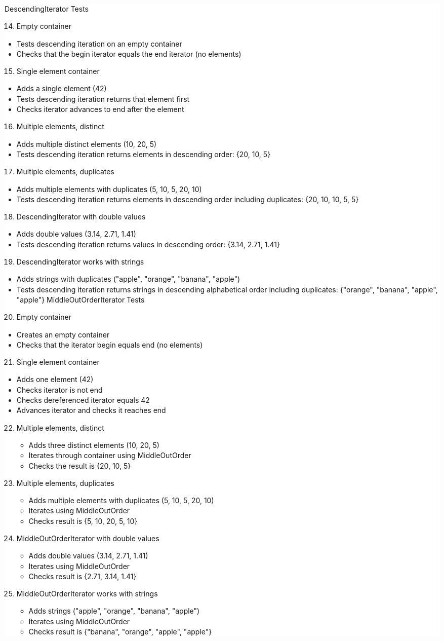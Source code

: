 
DescendingIterator Tests

14. Empty container
   - Tests descending iteration on an empty container
   - Checks that the begin iterator equals the end iterator (no elements)

15. Single element container
   - Adds a single element (42)
   - Tests descending iteration returns that element first
   - Checks iterator advances to end after the element

16. Multiple elements, distinct
   - Adds multiple distinct elements (10, 20, 5)
   - Tests descending iteration returns elements in descending order: {20, 10, 5}

17. Multiple elements, duplicates
   - Adds multiple elements with duplicates (5, 10, 5, 20, 10)
   - Tests descending iteration returns elements in descending order including duplicates: {20, 10, 10, 5, 5}

18. DescendingIterator with double values
   - Adds double values (3.14, 2.71, 1.41)
   - Tests descending iteration returns values in descending order: {3.14, 2.71, 1.41}

19. DescendingIterator works with strings
   - Adds strings with duplicates ("apple", "orange", "banana", "apple")
   - Tests descending iteration returns strings in descending alphabetical order including duplicates: {"orange", "banana", "apple", "apple"}
MiddleOutOrderIterator Tests

20. Empty container
   - Creates an empty container
   - Checks that the iterator begin equals end (no elements)

21. Single element container
   - Adds one element (42)
   - Checks iterator is not end
   - Checks dereferenced iterator equals 42
   - Advances iterator and checks it reaches end

22. Multiple elements, distinct
    - Adds three distinct elements (10, 20, 5)
    - Iterates through container using MiddleOutOrder
    - Checks the result is {20, 10, 5}

23. Multiple elements, duplicates
    - Adds multiple elements with duplicates (5, 10, 5, 20, 10)
    - Iterates using MiddleOutOrder
    - Checks result is {5, 10, 20, 5, 10}

24. MiddleOutOrderIterator with double values
    - Adds double values (3.14, 2.71, 1.41)
    - Iterates using MiddleOutOrder
    - Checks result is {2.71, 3.14, 1.41}

25. MiddleOutOrderIterator works with strings
    - Adds strings ("apple", "orange", "banana", "apple")
    - Iterates using MiddleOutOrder
    - Checks result is {"banana", "orange", "apple", "apple"}
